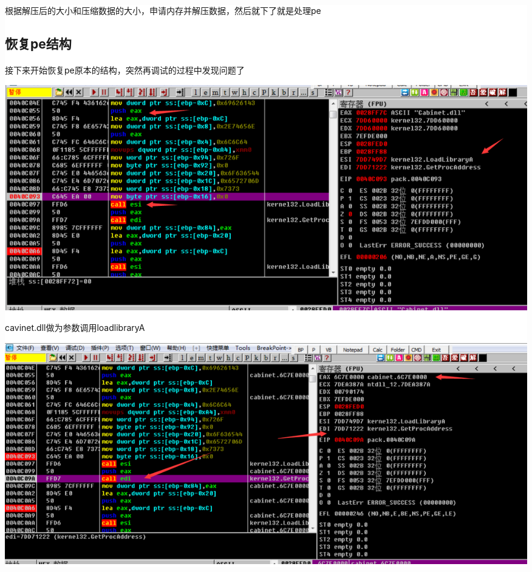 根据解压后的大小和压缩数据的大小，申请内存并解压数据，然后就下了就是处理pe



## 恢复pe结构

接下来开始恢复pe原本的结构，突然再调试的过程中发现问题了



![image-20240214152201910](readme/image-20240214152201910.png)

cavinet.dll做为参数调用loadlibraryA



![image-20240214152301121](readme/image-20240214152301121.png)
